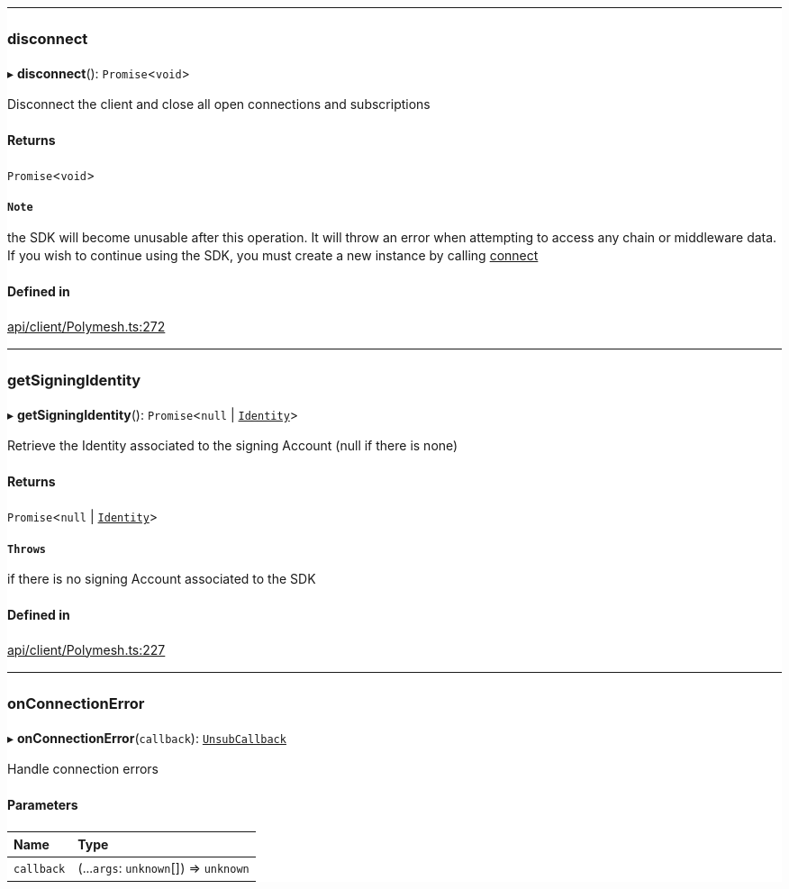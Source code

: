 ___

### disconnect

▸ **disconnect**(): `Promise`\<`void`\>

Disconnect the client and close all open connections and subscriptions

#### Returns

`Promise`\<`void`\>

**`Note`**

the SDK will become unusable after this operation. It will throw an error when attempting to
  access any chain or middleware data. If you wish to continue using the SDK, you must
  create a new instance by calling [connect](Polymesh.md#connect)

#### Defined in

[api/client/Polymesh.ts:272](https://github.com/PolymeshAssociation/polymesh-sdk/blob/88db4a911/src/api/client/Polymesh.ts#L272)

___

### getSigningIdentity

▸ **getSigningIdentity**(): `Promise`\<``null`` \| [`Identity`](../../Entities/Identity/Identity.md)\>

Retrieve the Identity associated to the signing Account (null if there is none)

#### Returns

`Promise`\<``null`` \| [`Identity`](../../Entities/Identity/Identity.md)\>

**`Throws`**

if there is no signing Account associated to the SDK

#### Defined in

[api/client/Polymesh.ts:227](https://github.com/PolymeshAssociation/polymesh-sdk/blob/88db4a911/src/api/client/Polymesh.ts#L227)

___

### onConnectionError

▸ **onConnectionError**(`callback`): [`UnsubCallback`](../../../../modules/API/Entities/Types/Types.md#unsubcallback)

Handle connection errors

#### Parameters

| Name | Type |
| :------ | :------ |
| `callback` | (...`args`: `unknown`[]) => `unknown` |
